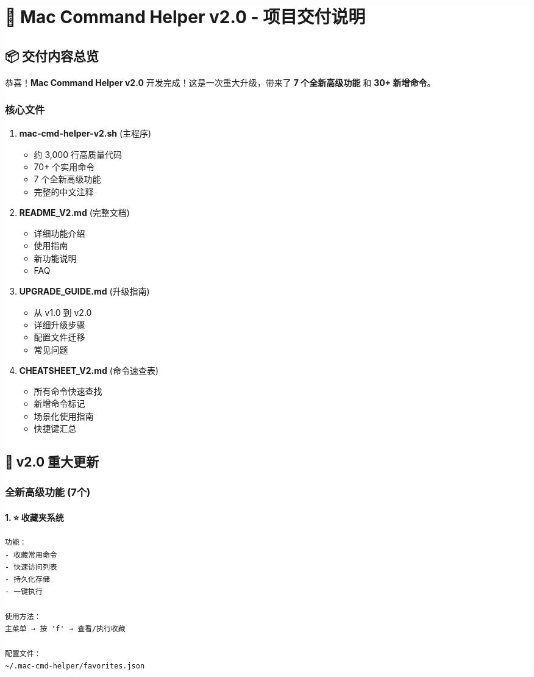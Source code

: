 # 🎉 Mac Command Helper v2.0 - 项目交付说明

## 📦 交付内容总览

恭喜！**Mac Command Helper v2.0** 开发完成！这是一次重大升级，带来了 **7 个全新高级功能** 和 **30+ 新增命令**。

### 核心文件

1. **mac-cmd-helper-v2.sh** (主程序)
   - 约 3,000 行高质量代码
   - 70+ 个实用命令
   - 7 个全新高级功能
   - 完整的中文注释

2. **README_V2.md** (完整文档)
   - 详细功能介绍
   - 使用指南
   - 新功能说明
   - FAQ

3. **UPGRADE_GUIDE.md** (升级指南)
   - 从 v1.0 到 v2.0
   - 详细升级步骤
   - 配置文件迁移
   - 常见问题

4. **CHEATSHEET_V2.md** (命令速查表)
   - 所有命令快速查找
   - 新增命令标记
   - 场景化使用指南
   - 快捷键汇总

## 🌟 v2.0 重大更新

### 全新高级功能 (7个)

#### 1. ⭐ 收藏夹系统
```
功能：
- 收藏常用命令
- 快速访问列表
- 持久化存储
- 一键执行

使用方法：
主菜单 → 按 'f' → 查看/执行收藏

配置文件：
~/.mac-cmd-helper/favorites.json
```
